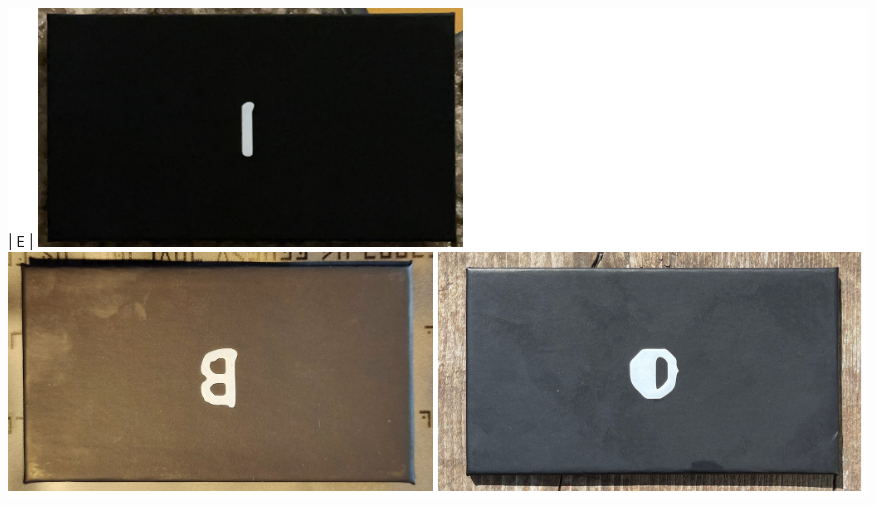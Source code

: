 | E | <img src="acquiredSymbols/E-0.png" width="425"/> <img src="acquiredSymbols/E-1.png" width="425"/> <img src="acquiredSymbols/E-2.png" width="425"/>